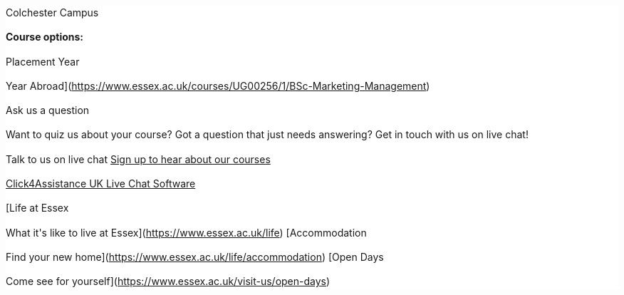 Colchester Campus

**Course options:**

Placement Year

Year Abroad](https://www.essex.ac.uk/courses/UG00256/1/BSc-Marketing-Management)

Ask us a question

Want to quiz us about your course? Got a question that just needs answering? Get in touch with us on live chat!

Talk to us on live chat
[Sign up to hear about our courses](https://www.essex.ac.uk/forms/sign-up-to-hear-about-our-courses)

[Click4Assistance UK Live Chat Software](https://click4assistance.co.uk/prod4_livechatsoftware_noscript.aspx)


[Life at Essex

What it's like to live at Essex](https://www.essex.ac.uk/life)
[Accommodation

Find your new home](https://www.essex.ac.uk/life/accommodation)
[Open Days

Come see for yourself](https://www.essex.ac.uk/visit-us/open-days)